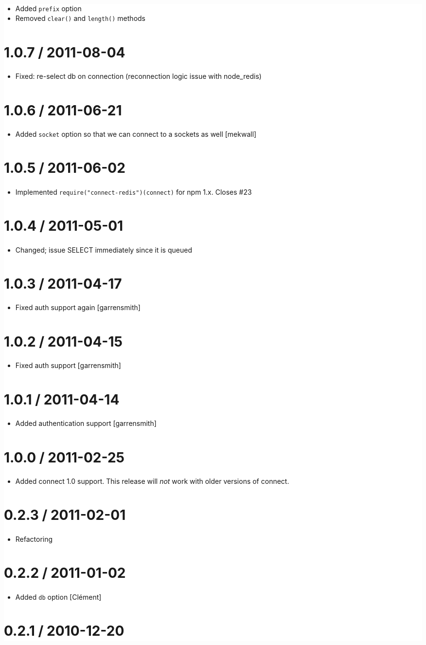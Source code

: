 - Added `prefix` option
- Removed `clear()` and `length()` methods

# 1.0.7 / 2011-08-04

- Fixed: re-select db on connection (reconnection logic issue with node_redis)

# 1.0.6 / 2011-06-21

- Added `socket` option so that we can connect to a sockets as well [mekwall]

# 1.0.5 / 2011-06-02

- Implemented `require("connect-redis")(connect)` for npm 1.x. Closes #23

# 1.0.4 / 2011-05-01

- Changed; issue SELECT immediately since it is queued

# 1.0.3 / 2011-04-17

- Fixed auth support again [garrensmith]

# 1.0.2 / 2011-04-15

- Fixed auth support [garrensmith]

# 1.0.1 / 2011-04-14

- Added authentication support [garrensmith]

# 1.0.0 / 2011-02-25

- Added connect 1.0 support. This release will _not_ work with older versions of connect.

# 0.2.3 / 2011-02-01

- Refactoring

# 0.2.2 / 2011-01-02

- Added `db` option [Clément]

# 0.2.1 / 2010-12-20
